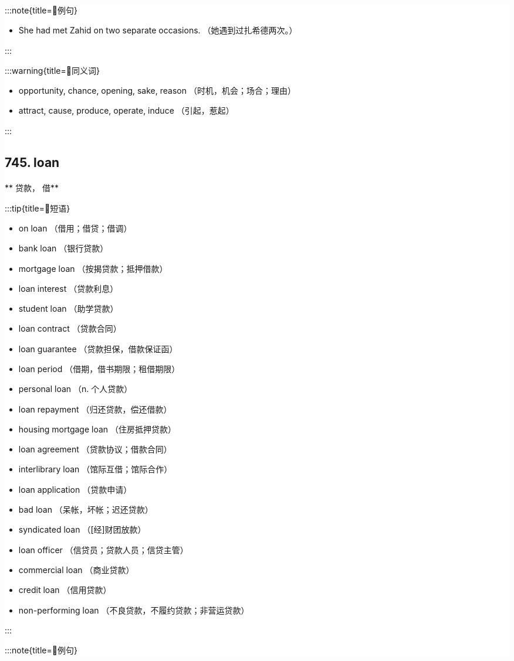 :::note{title=🎤例句}

- She had met Zahid on two separate occasions. （她遇到过扎希德两次。）

:::

:::warning{title=🤔同义词}

- opportunity, chance, opening, sake, reason （时机，机会；场合；理由）

- attract, cause, produce, operate, induce （引起，惹起）

:::


## 745. loan

** 贷款， 借**

:::tip{title=🤩短语}

- on loan （借用；借贷；借调）

- bank loan （银行贷款）

- mortgage loan （按揭贷款；抵押借款）

- loan interest （贷款利息）

- student loan （助学贷款）

- loan contract （贷款合同）

- loan guarantee （贷款担保，借款保证函）

- loan period （借期，借书期限；租借期限）

- personal loan （n. 个人贷款）

- loan repayment （归还贷款，偿还借款）

- housing mortgage loan （住房抵押贷款）

- loan agreement （贷款协议；借款合同）

- interlibrary loan （馆际互借；馆际合作）

- loan application （贷款申请）

- bad loan （呆帐，坏帐；迟还贷款）

- syndicated loan （[经]财团放款）

- loan officer （信贷员；贷款人员；信贷主管）

- commercial loan （商业贷款）

- credit loan （信用贷款）

- non-performing loan （不良贷款，不履约贷款；非营运贷款）

:::

:::note{title=🎤例句}
